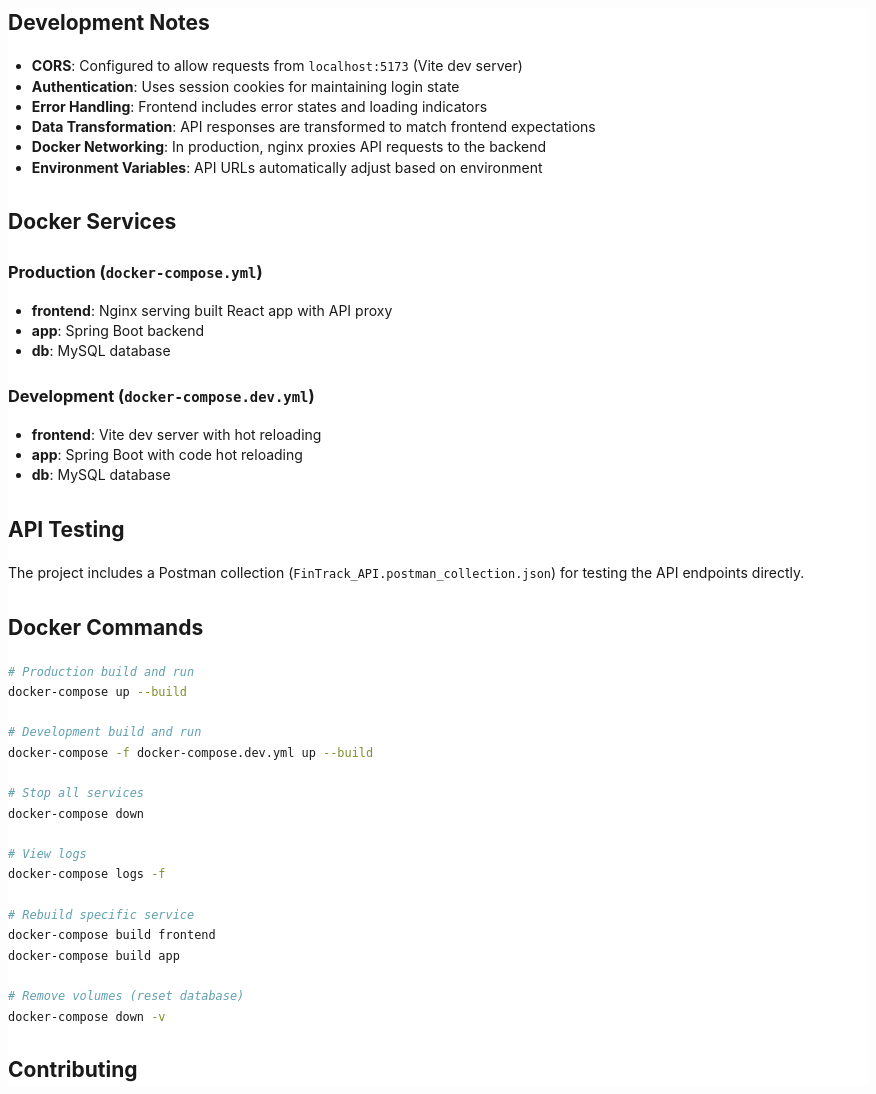 ## Development Notes

- **CORS**: Configured to allow requests from `localhost:5173` (Vite dev server)
- **Authentication**: Uses session cookies for maintaining login state
- **Error Handling**: Frontend includes error states and loading indicators
- **Data Transformation**: API responses are transformed to match frontend expectations
- **Docker Networking**: In production, nginx proxies API requests to the backend
- **Environment Variables**: API URLs automatically adjust based on environment

## Docker Services

### Production (`docker-compose.yml`)
- **frontend**: Nginx serving built React app with API proxy
- **app**: Spring Boot backend
- **db**: MySQL database

### Development (`docker-compose.dev.yml`)
- **frontend**: Vite dev server with hot reloading
- **app**: Spring Boot with code hot reloading
- **db**: MySQL database

## API Testing

The project includes a Postman collection (`FinTrack_API.postman_collection.json`) for testing the API endpoints directly.

## Docker Commands

```bash
# Production build and run
docker-compose up --build

# Development build and run
docker-compose -f docker-compose.dev.yml up --build

# Stop all services
docker-compose down

# View logs
docker-compose logs -f

# Rebuild specific service
docker-compose build frontend
docker-compose build app

# Remove volumes (reset database)
docker-compose down -v
```

## Contributing
